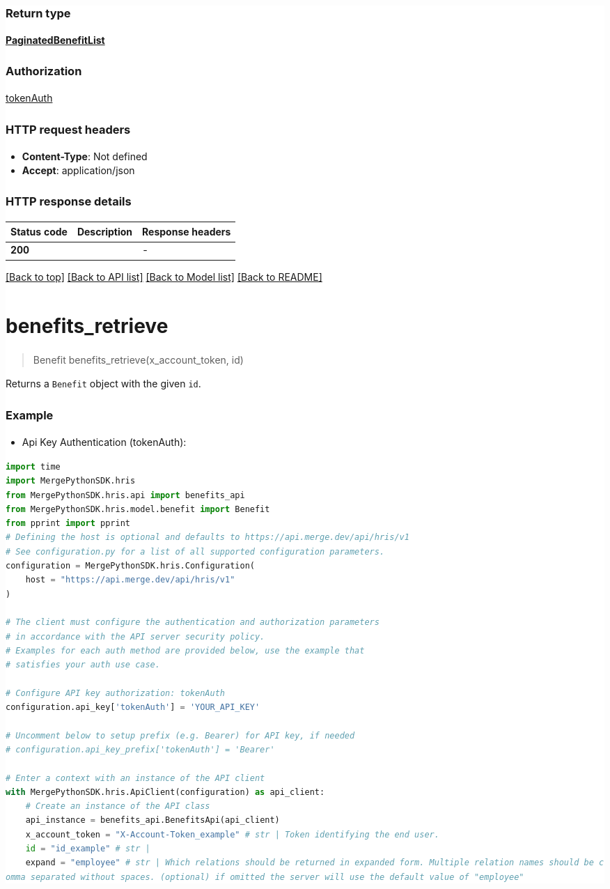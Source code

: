 ### Return type

[**PaginatedBenefitList**](PaginatedBenefitList.md)

### Authorization

[tokenAuth](../README.md#tokenAuth)

### HTTP request headers

 - **Content-Type**: Not defined
 - **Accept**: application/json


### HTTP response details

| Status code | Description | Response headers |
|-------------|-------------|------------------|
**200** |  |  -  |

[[Back to top]](#) [[Back to API list]](../README.md#documentation-for-api-endpoints) [[Back to Model list]](../README.md#documentation-for-models) [[Back to README]](../README.md)

# **benefits_retrieve**
> Benefit benefits_retrieve(x_account_token, id)



Returns a `Benefit` object with the given `id`.

### Example

* Api Key Authentication (tokenAuth):

```python
import time
import MergePythonSDK.hris
from MergePythonSDK.hris.api import benefits_api
from MergePythonSDK.hris.model.benefit import Benefit
from pprint import pprint
# Defining the host is optional and defaults to https://api.merge.dev/api/hris/v1
# See configuration.py for a list of all supported configuration parameters.
configuration = MergePythonSDK.hris.Configuration(
    host = "https://api.merge.dev/api/hris/v1"
)

# The client must configure the authentication and authorization parameters
# in accordance with the API server security policy.
# Examples for each auth method are provided below, use the example that
# satisfies your auth use case.

# Configure API key authorization: tokenAuth
configuration.api_key['tokenAuth'] = 'YOUR_API_KEY'

# Uncomment below to setup prefix (e.g. Bearer) for API key, if needed
# configuration.api_key_prefix['tokenAuth'] = 'Bearer'

# Enter a context with an instance of the API client
with MergePythonSDK.hris.ApiClient(configuration) as api_client:
    # Create an instance of the API class
    api_instance = benefits_api.BenefitsApi(api_client)
    x_account_token = "X-Account-Token_example" # str | Token identifying the end user.
    id = "id_example" # str | 
    expand = "employee" # str | Which relations should be returned in expanded form. Multiple relation names should be comma separated without spaces. (optional) if omitted the server will use the default value of "employee"
```